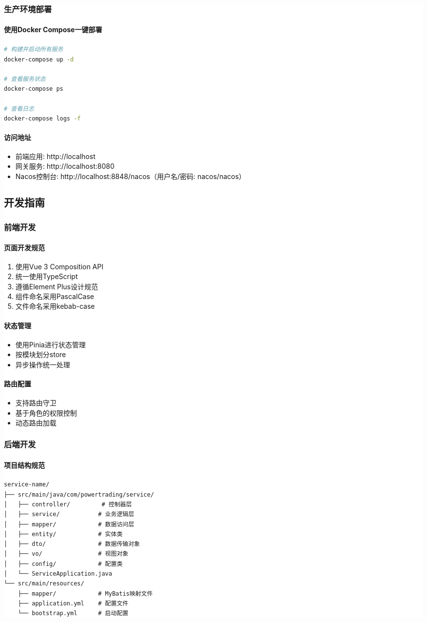 ### 生产环境部署

#### 使用Docker Compose一键部署
```bash
# 构建并启动所有服务
docker-compose up -d

# 查看服务状态
docker-compose ps

# 查看日志
docker-compose logs -f
```

#### 访问地址
- 前端应用: http://localhost
- 网关服务: http://localhost:8080
- Nacos控制台: http://localhost:8848/nacos（用户名/密码: nacos/nacos）

## 开发指南

### 前端开发

#### 页面开发规范
1. 使用Vue 3 Composition API
2. 统一使用TypeScript
3. 遵循Element Plus设计规范
4. 组件命名采用PascalCase
5. 文件命名采用kebab-case

#### 状态管理
- 使用Pinia进行状态管理
- 按模块划分store
- 异步操作统一处理

#### 路由配置
- 支持路由守卫
- 基于角色的权限控制
- 动态路由加载

### 后端开发

#### 项目结构规范
```
service-name/
├── src/main/java/com/powertrading/service/
│   ├── controller/         # 控制器层
│   ├── service/           # 业务逻辑层
│   ├── mapper/            # 数据访问层
│   ├── entity/            # 实体类
│   ├── dto/               # 数据传输对象
│   ├── vo/                # 视图对象
│   ├── config/            # 配置类
│   └── ServiceApplication.java
└── src/main/resources/
    ├── mapper/            # MyBatis映射文件
    ├── application.yml    # 配置文件
    └── bootstrap.yml      # 启动配置
```
